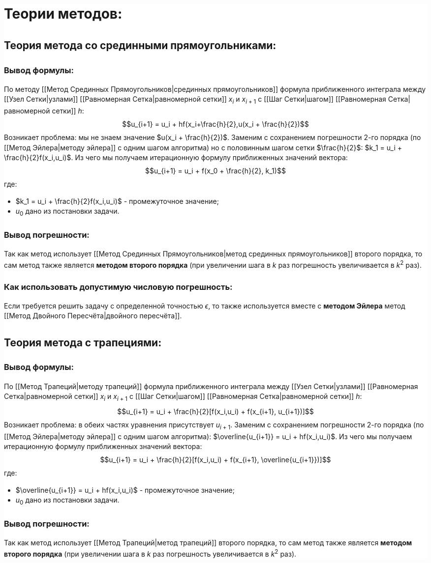 # Теории методов:
## Теория метода со срединными прямоугольниками:
### Вывод формулы:
По методу [[Метод Срединных Прямоугольников|срединных прямоугольников]] формула приближенного интеграла между [[Узел Сетки|узлами]] [[Равномерная Сетка|равномерной сетки]] $x_i$ и $x_{i+1}$ с [[Шаг Сетки|шагом]] [[Равномерная Сетка|равномерной сетки]] $h$:
$$u_{i+1} = u_i + hf(x_i+\frac{h}{2},u(x_i + \frac{h}{2})$$
Возникает проблема: мы не знаем значение $u(x_i + \frac{h}{2})$.
Заменим с сохранением погрешности 2-го порядка (по [[Метод Эйлера|методу эйлера]] с одним шагом алгоритма) но с половинным шагом сетки $\frac{h}{2}$:
$k_1 = u_i + \frac{h}{2}f(x_i,u_i)$.
Из чего мы получаем итерационную формулу приближенных значений вектора:
$$u_{i+1} = u_i + f(x_0 + \frac{h}{2}, k_1)$$
где:
- $k_1 = u_i + \frac{h}{2}f(x_i,u_i)$ - промежуточное значение;
- $u_0$ дано из постановки задачи.

### Вывод погрешности:
Так как метод использует [[Метод Срединных Прямоугольников|метод срединных прямоугольников]] второго порядка, то сам метод также является **методом второго порядка** (при увеличении шага в $k$ раз погрешность увеличивается в $k^2$ раз).

### Как использовать допустимую числовую погрешность:
Если требуется решить задачу с определенной точностью $\epsilon$, то также используется вместе с **методом Эйлера** метод [[Метод Двойного Пересчёта|двойного пересчёта]].

## Теория метода с трапециями:
### Вывод формулы:
По [[Метод Трапеций|методу трапеций]] формула приближенного интеграла между [[Узел Сетки|узлами]] [[Равномерная Сетка|равномерной сетки]] $x_i$ и $x_{i+1}$ с [[Шаг Сетки|шагом]] [[Равномерная Сетка|равномерной сетки]] $h$:
$$u_{i+1} = u_i + \frac{h}{2}[f(x_i,u_i) + f(x_{i+1}, u_{i+1})]$$
Возникает проблема: в обеих частях уравнения присутствует $u_{i+1}$.
Заменим с сохранением погрешности 2-го порядка (по [[Метод Эйлера|методу эйлера]] с одним шагом алгоритма):
$\overline{u_{i+1}} = u_i + hf(x_i,u_i)$.
Из чего мы получаем итерационную формулу приближенных значений вектора:
$$u_{i+1} = u_i + \frac{h}{2}[f(x_i,u_i) + f(x_{i+1}, \overline{u_{i+1}})]$$
где:
- $\overline{u_{i+1}} = u_i + hf(x_i,u_i)$ - промежуточное значение;
- $u_0$ дано из постановки задачи.

### Вывод погрешности:
Так как метод использует [[Метод Трапеций|метод трапеций]] второго порядка, то сам метод также является **методом второго порядка** (при увеличении шага в $k$ раз погрешность увеличивается в $k^2$ раз).

